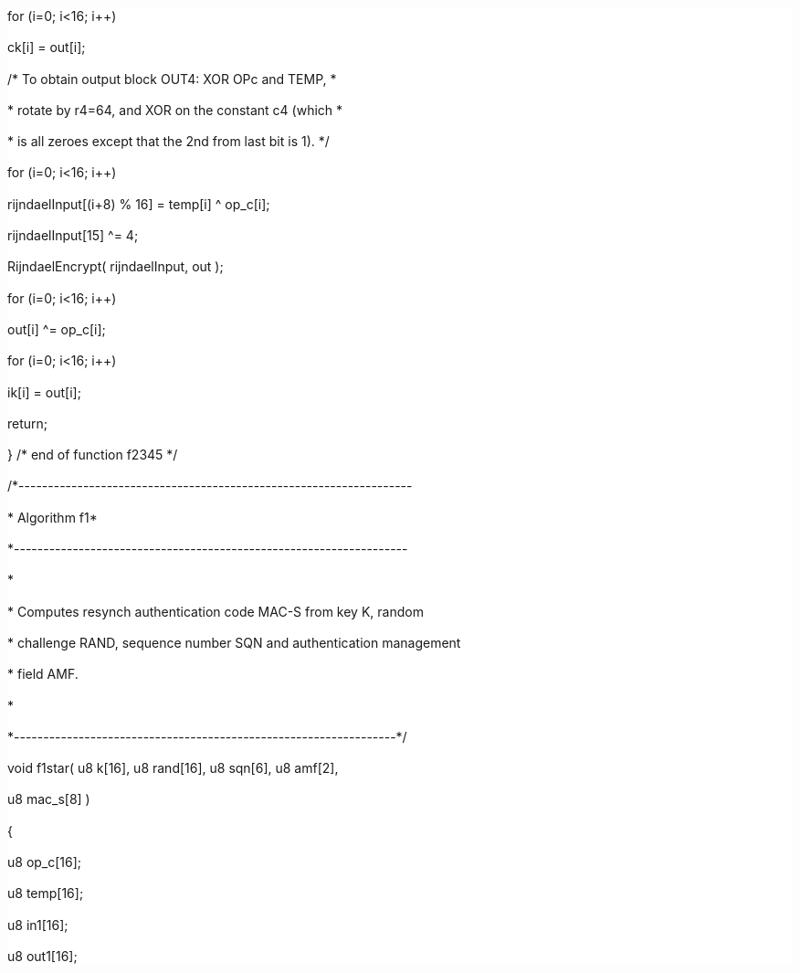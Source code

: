 for (i=0; i\<16; i++)

ck\[i\] = out\[i\];

/\* To obtain output block OUT4: XOR OPc and TEMP, \*

\* rotate by r4=64, and XOR on the constant c4 (which \*

\* is all zeroes except that the 2nd from last bit is 1). \*/

for (i=0; i\<16; i++)

rijndaelInput\[(i+8) % 16\] = temp\[i\] \^ op\_c\[i\];

rijndaelInput\[15\] \^= 4;

RijndaelEncrypt( rijndaelInput, out );

for (i=0; i\<16; i++)

out\[i\] \^= op\_c\[i\];

for (i=0; i\<16; i++)

ik\[i\] = out\[i\];

return;

} /\* end of function f2345 \*/

/\*\-\-\-\-\-\-\-\-\-\-\-\-\-\-\-\-\-\-\-\-\-\-\-\-\-\-\-\-\-\-\-\-\-\-\-\-\-\-\-\-\-\-\-\-\-\-\-\-\-\-\-\-\-\-\-\-\-\-\-\-\-\-\-\-\-\--

\* Algorithm f1\*

\*\-\-\-\-\-\-\-\-\-\-\-\-\-\-\-\-\-\-\-\-\-\-\-\-\-\-\-\-\-\-\-\-\-\-\-\-\-\-\-\-\-\-\-\-\-\-\-\-\-\-\-\-\-\-\-\-\-\-\-\-\-\-\-\-\-\--

\*

\* Computes resynch authentication code MAC-S from key K, random

\* challenge RAND, sequence number SQN and authentication management

\* field AMF.

\*

\*\-\-\-\-\-\-\-\-\-\-\-\-\-\-\-\-\-\-\-\-\-\-\-\-\-\-\-\-\-\-\-\-\-\-\-\-\-\-\-\-\-\-\-\-\-\-\-\-\-\-\-\-\-\-\-\-\-\-\-\-\-\-\-\--\*/

void f1star( u8 k\[16\], u8 rand\[16\], u8 sqn\[6\], u8 amf\[2\],

u8 mac\_s\[8\] )

{

u8 op\_c\[16\];

u8 temp\[16\];

u8 in1\[16\];

u8 out1\[16\];
